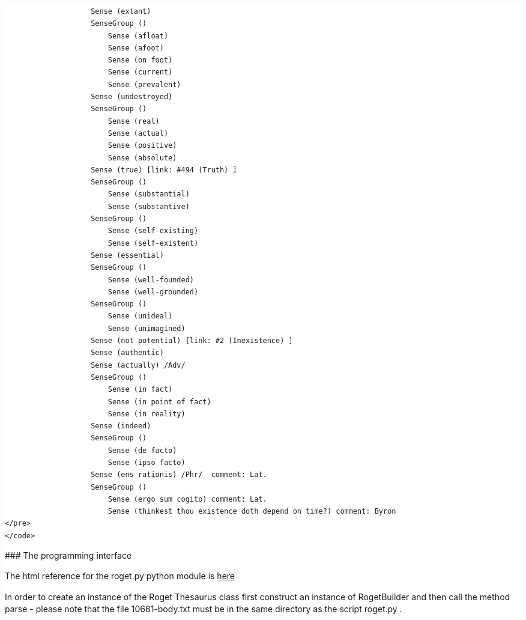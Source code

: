                         Sense (extant)
                        SenseGroup ()
                            Sense (afloat)
                            Sense (afoot)
                            Sense (on foot)
                            Sense (current)
                            Sense (prevalent)
                        Sense (undestroyed)
                        SenseGroup ()
                            Sense (real)
                            Sense (actual)
                            Sense (positive)
                            Sense (absolute)
                        Sense (true) [link: #494 (Truth) ]
                        SenseGroup ()
                            Sense (substantial)
                            Sense (substantive)
                        SenseGroup ()
                            Sense (self-existing)
                            Sense (self-existent)
                        Sense (essential)
                        SenseGroup ()
                            Sense (well-founded)
                            Sense (well-grounded)
                        SenseGroup ()
                            Sense (unideal)
                            Sense (unimagined)
                        Sense (not potential) [link: #2 (Inexistence) ]
                        Sense (authentic)
                        Sense (actually) /Adv/ 
                        SenseGroup ()
                            Sense (in fact)
                            Sense (in point of fact)
                            Sense (in reality)
                        Sense (indeed)
                        SenseGroup ()
                            Sense (de facto)
                            Sense (ipso facto)
                        Sense (ens rationis) /Phr/  comment: Lat.
                        SenseGroup ()
                            Sense (ergo sum cogito) comment: Lat.
                            Sense (thinkest thou existence doth depend on time?) comment: Byron
    </pre>
    </code>

</blockquote>
### The programming interface

The html reference for the roget.py python module is [here](http://mosermichael.github.io/cstuff/docs/html/python/roget.html)

In order to create an instance of the Roget Thesaurus class first construct an instance of RogetBuilder and then call the method parse - please note that the file 10681-body.txt must be in the same directory as the script roget.py .
